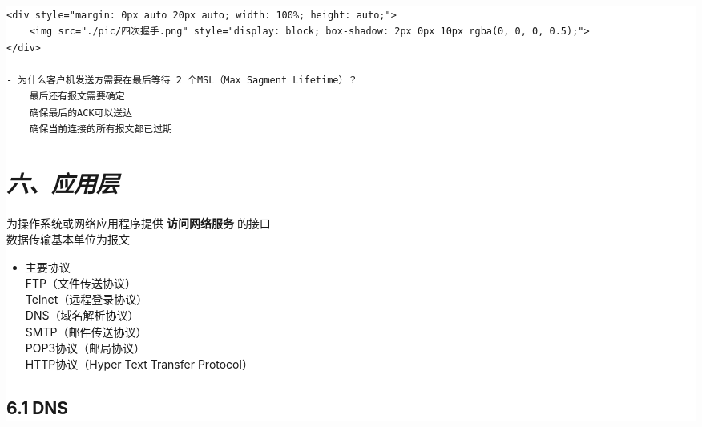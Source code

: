    <div style="margin: 0px auto 20px auto; width: 100%; height: auto;">
        <img src="./pic/四次握手.png" style="display: block; box-shadow: 2px 0px 10px rgba(0, 0, 0, 0.5);">
    </div>
    
    - 为什么客户机发送方需要在最后等待 2 个MSL（Max Sagment Lifetime）？  
        最后还有报文需要确定  
        确保最后的ACK可以送达  
        确保当前连接的所有报文都已过期  


# *六、应用层*

为操作系统或网络应用程序提供 **访问网络服务** 的接口  
数据传输基本单位为报文  

- 主要协议  
    FTP（文件传送协议）  
    Telnet（远程登录协议）  
    DNS（域名解析协议）  
    SMTP（邮件传送协议）  
    POP3协议（邮局协议）  
    HTTP协议（Hyper Text Transfer Protocol）  

## 6.1 DNS
